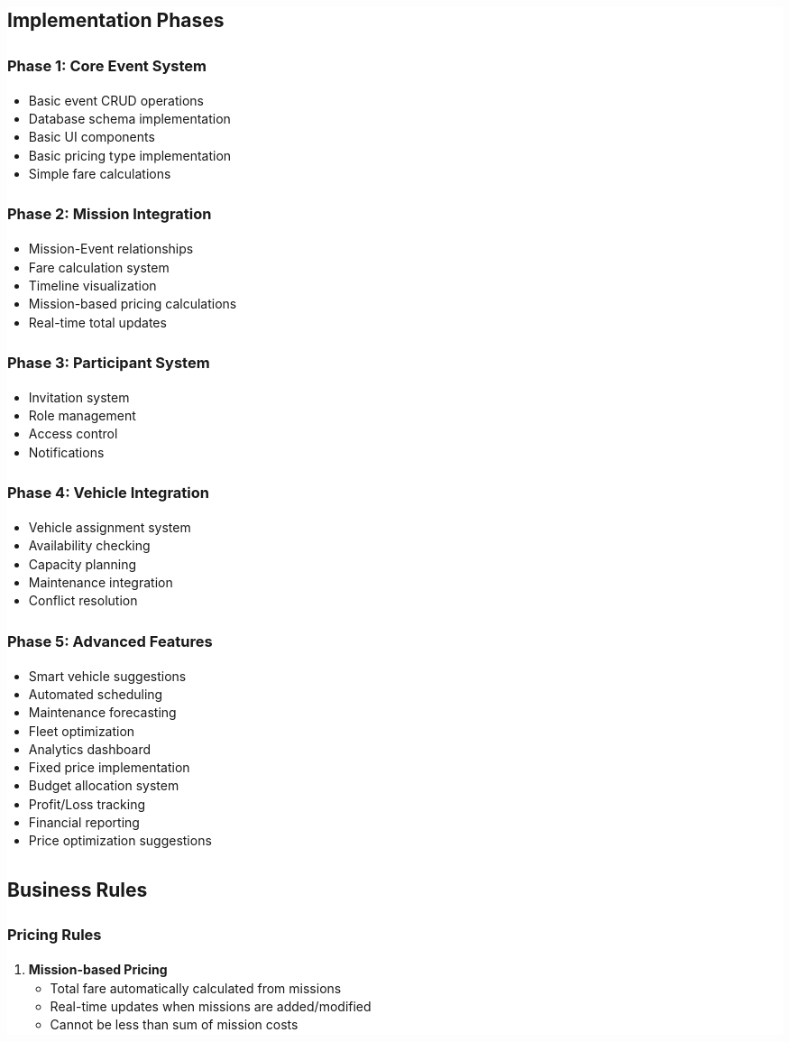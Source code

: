 ## Implementation Phases

### Phase 1: Core Event System
- Basic event CRUD operations
- Database schema implementation
- Basic UI components
- Basic pricing type implementation
- Simple fare calculations

### Phase 2: Mission Integration
- Mission-Event relationships
- Fare calculation system
- Timeline visualization
- Mission-based pricing calculations
- Real-time total updates

### Phase 3: Participant System
- Invitation system
- Role management
- Access control
- Notifications

### Phase 4: Vehicle Integration
- Vehicle assignment system
- Availability checking
- Capacity planning
- Maintenance integration
- Conflict resolution

### Phase 5: Advanced Features
- Smart vehicle suggestions
- Automated scheduling
- Maintenance forecasting
- Fleet optimization
- Analytics dashboard
- Fixed price implementation
- Budget allocation system
- Profit/Loss tracking
- Financial reporting
- Price optimization suggestions

## Business Rules

### Pricing Rules
1. **Mission-based Pricing**
   - Total fare automatically calculated from missions
   - Real-time updates when missions are added/modified
   - Cannot be less than sum of mission costs
